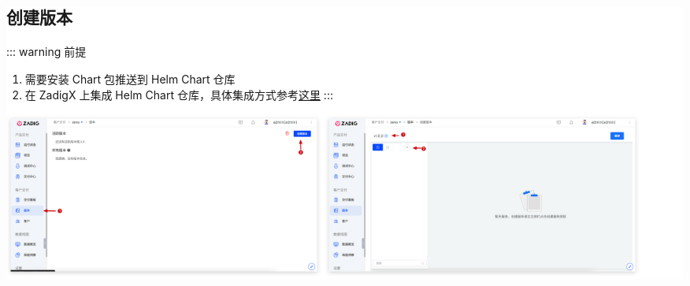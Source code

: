 ## 创建版本
::: warning 前提
1. 需要安装 Chart 包推送到 Helm Chart 仓库
2. 在 ZadigX 上集成 Helm Chart 仓库，具体集成方式参考[这里](/ZadigX%20v1.6.0/settings/helm/)
:::

<img src="../../../_images/vendor_6.png" width="400">
<img src="../../../_images/vendor_7.png" width="400">